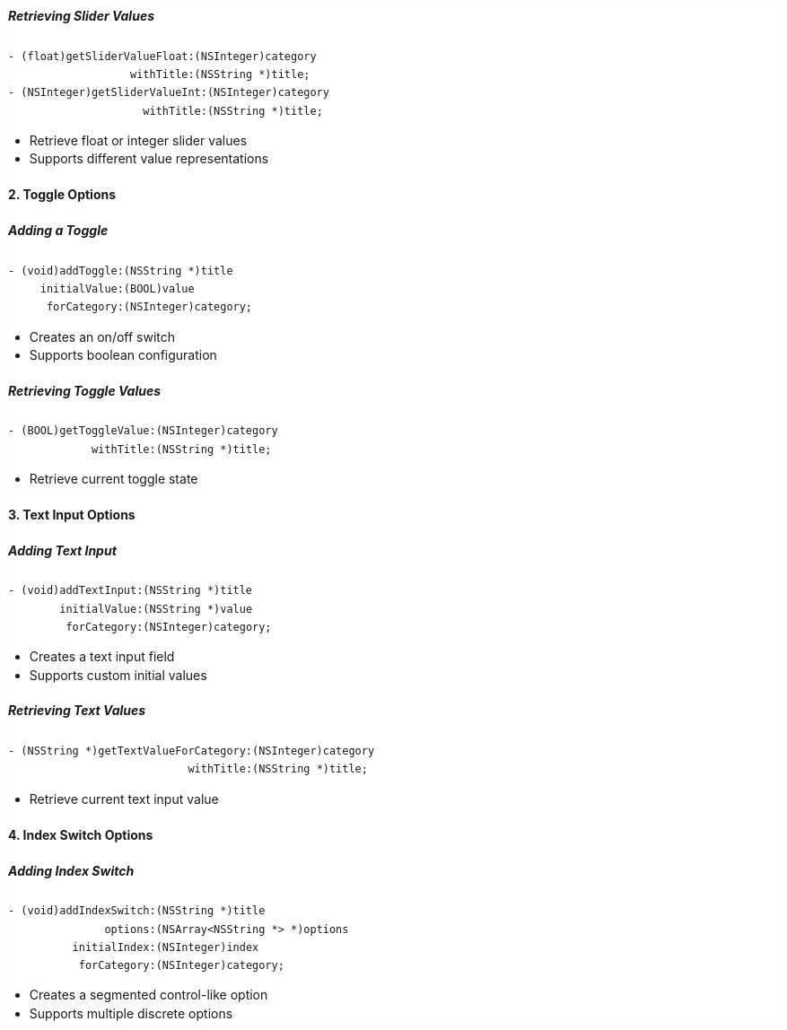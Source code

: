 ##### Retrieving Slider Values
```objc
- (float)getSliderValueFloat:(NSInteger)category
                   withTitle:(NSString *)title;
- (NSInteger)getSliderValueInt:(NSInteger)category
                     withTitle:(NSString *)title;
```
- Retrieve float or integer slider values
- Supports different value representations

#### 2. Toggle Options
##### Adding a Toggle
```objc
- (void)addToggle:(NSString *)title
     initialValue:(BOOL)value
      forCategory:(NSInteger)category;
```
- Creates an on/off switch
- Supports boolean configuration

##### Retrieving Toggle Values
```objc
- (BOOL)getToggleValue:(NSInteger)category
             withTitle:(NSString *)title;
```
- Retrieve current toggle state

#### 3. Text Input Options
##### Adding Text Input
```objc
- (void)addTextInput:(NSString *)title
        initialValue:(NSString *)value
         forCategory:(NSInteger)category;
```
- Creates a text input field
- Supports custom initial values

##### Retrieving Text Values
```objc
- (NSString *)getTextValueForCategory:(NSInteger)category
                            withTitle:(NSString *)title;
```
- Retrieve current text input value

#### 4. Index Switch Options
##### Adding Index Switch
```objc
- (void)addIndexSwitch:(NSString *)title
               options:(NSArray<NSString *> *)options
          initialIndex:(NSInteger)index
           forCategory:(NSInteger)category;
```
- Creates a segmented control-like option
- Supports multiple discrete options

